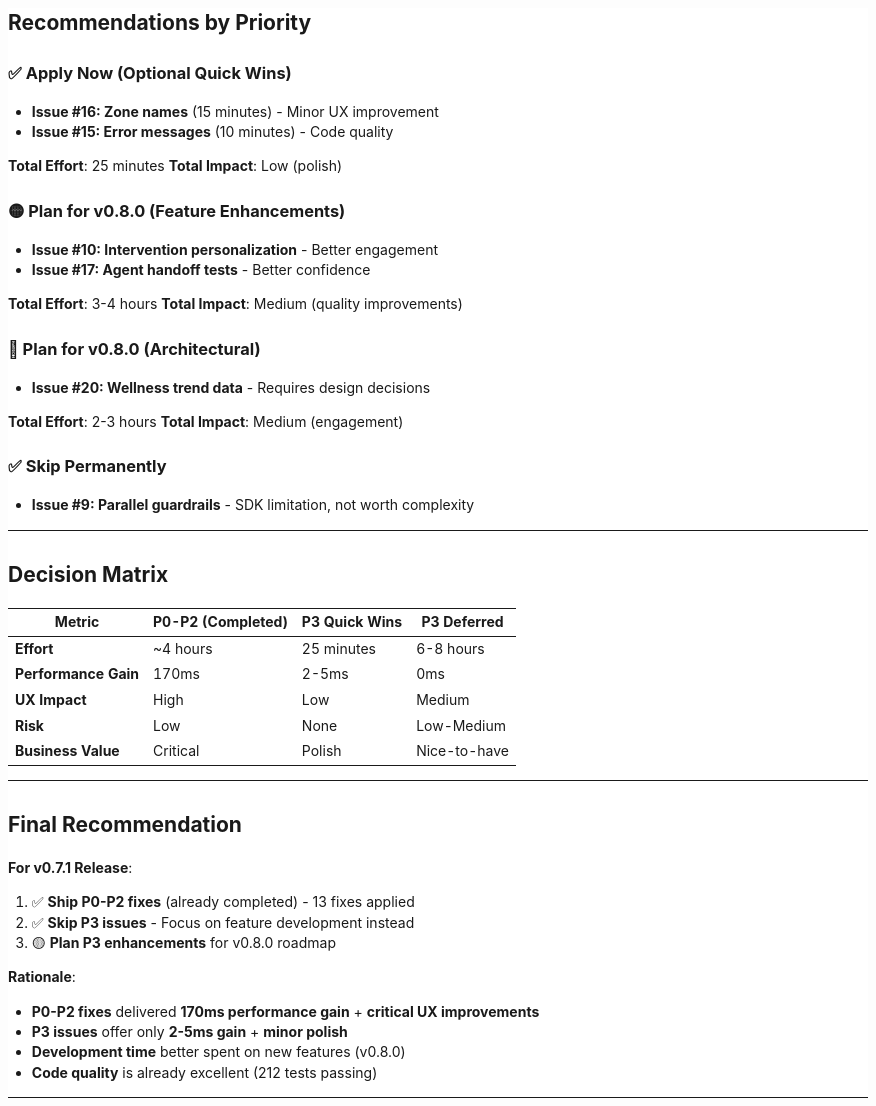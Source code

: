 
## Recommendations by Priority

### ✅ Apply Now (Optional Quick Wins)
- **Issue #16: Zone names** (15 minutes) - Minor UX improvement
- **Issue #15: Error messages** (10 minutes) - Code quality

**Total Effort**: 25 minutes
**Total Impact**: Low (polish)

### 🟡 Plan for v0.8.0 (Feature Enhancements)
- **Issue #10: Intervention personalization** - Better engagement
- **Issue #17: Agent handoff tests** - Better confidence

**Total Effort**: 3-4 hours
**Total Impact**: Medium (quality improvements)

### 🔴 Plan for v0.8.0 (Architectural)
- **Issue #20: Wellness trend data** - Requires design decisions

**Total Effort**: 2-3 hours
**Total Impact**: Medium (engagement)

### ✅ Skip Permanently
- **Issue #9: Parallel guardrails** - SDK limitation, not worth complexity

---

## Decision Matrix

| Metric | P0-P2 (Completed) | P3 Quick Wins | P3 Deferred |
|--------|-------------------|---------------|-------------|
| **Effort** | ~4 hours | 25 minutes | 6-8 hours |
| **Performance Gain** | 170ms | 2-5ms | 0ms |
| **UX Impact** | High | Low | Medium |
| **Risk** | Low | None | Low-Medium |
| **Business Value** | Critical | Polish | Nice-to-have |

---

## Final Recommendation

**For v0.7.1 Release**:
1. ✅ **Ship P0-P2 fixes** (already completed) - 13 fixes applied
2. ✅ **Skip P3 issues** - Focus on feature development instead
3. 🟡 **Plan P3 enhancements** for v0.8.0 roadmap

**Rationale**:
- **P0-P2 fixes** delivered **170ms performance gain** + **critical UX improvements**
- **P3 issues** offer only **2-5ms gain** + **minor polish**
- **Development time** better spent on new features (v0.8.0)
- **Code quality** is already excellent (212 tests passing)

---